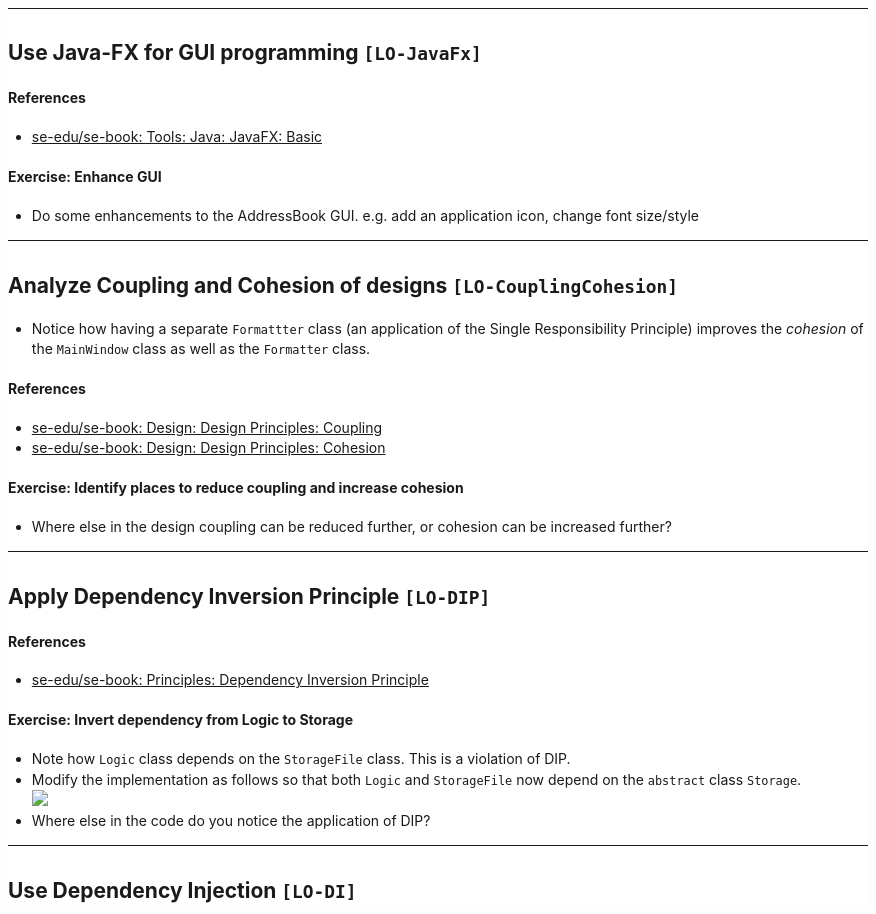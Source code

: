 ------------------------------------------------------------------------------------------------------

## Use Java-FX for GUI programming `[LO-JavaFx]`

#### References

* [se-edu/se-book: Tools: Java: JavaFX: Basic](https://se-edu.github.io/se-book/javaTools/javaFXBasic/)

#### Exercise: Enhance GUI

* Do some enhancements to the AddressBook GUI. e.g. add an application icon, change font size/style 
  
------------------------------------------------------------------------------------------------------

## Analyze Coupling and Cohesion of designs `[LO-CouplingCohesion]`

* Notice how having a separate `Formattter` class (an application of the Single Responsibility Principle) improves the *cohesion* of the `MainWindow` class as well as the `Formatter` class.

#### References

* [se-edu/se-book: Design: Design Principles: Coupling](https://se-edu.github.io/se-book/designPrinciples/coupling/) 
* [se-edu/se-book: Design: Design Principles: Cohesion](https://se-edu.github.io/se-book/designPrinciples/cohesion/) 

#### Exercise: Identify places to reduce coupling and increase cohesion

* Where else in the design coupling can be reduced further, or cohesion can be increased further?

------------------------------------------------------------------------------------------------------

## Apply Dependency Inversion Principle `[LO-DIP]`

#### References

* [se-edu/se-book: Principles: Dependency Inversion Principle](https://se-edu.github.io/se-book/principles/dependencyInversionPrinciple/) 

#### Exercise: Invert dependency from Logic to Storage

* Note how `Logic` class depends on the `StorageFile` class. This is a violation of DIP.
* Modify the implementation as follows so that both `Logic` and `StorageFile` now depend on the
  `abstract` class `Storage`.   
  ![](images/LogicStroageFileDIP.png)
* Where else in the code do you notice the application of DIP?

------------------------------------------------------------------------------------------------------

## Use Dependency Injection `[LO-DI]`
